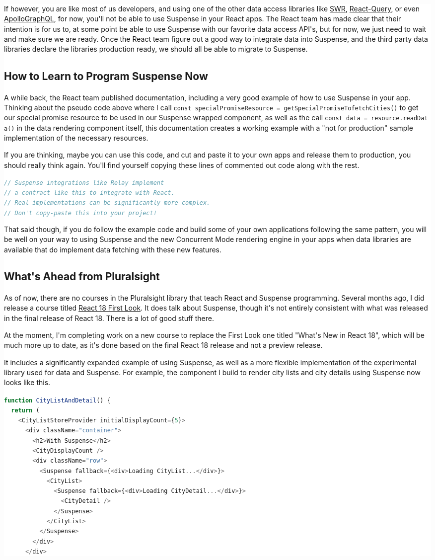 If however, you are like most of us developers, and using one of the other data access libraries like [SWR](https://swr.vercel.app/), [React-Query](https://react-query.tanstack.com/), or even [ApolloGraphQL](https://www.apollographql.com/), for now, you'll not be able to use Suspense in your React apps. The React team has made clear that their intention is for us to, at some point be able to use Suspense with our favorite data access API's, but for now, we just need to wait and make sure we are ready. Once the React team figure out a good way to integrate data into Suspense, and the third party data libraries declare the libraries production ready, we should all be able to migrate to Suspense.

## How to Learn to Program Suspense Now

A while back, the React team published documentation, including a very good example of how to use Suspense in your app. Thinking about the pseudo code above where I call `const specialPromiseResource = getSpecialPromiseTofetchCities()` to get our special promise resource to be used in our Suspense wrapped component, as well as the call `const data = resource.readData()` in the data rendering component itself, this documentation creates a working example with a "not for production" sample implementation of the necessary resources.  

If you are thinking, maybe you can use this code, and cut and paste it to your own apps and release them to production, you should really think again.  You'll find yourself copying these lines of commented out code along with the rest.

```JavaScript
// Suspense integrations like Relay implement
// a contract like this to integrate with React.
// Real implementations can be significantly more complex.
// Don't copy-paste this into your project!
```

That said though, if you do follow the example code and build some of your own applications following the same pattern, you will be well on your way to using Suspense and the new Concurrent Mode rendering engine in your apps when data libraries are available that do implement data fetching with these new features.

## What's Ahead from Pluralsight

As of now, there are no courses in the Pluralsight library that teach React and Suspense programming. Several months ago, I did release a course titled [React 18 First Look](https://app.pluralsight.com/library/courses/react-18-first-look). It does talk about Suspense, though it's not entirely consistent with what was released in the final release of React 18. There is a lot of good stuff there.

At the moment, I'm completing work on a new course to replace the First Look one titled "What's New in React 18", which will be much more up to date, as it's done based on the final React 18 release and not a preview release.

It includes a significantly expanded example of using Suspense, as well as a more flexible implementation of the experimental library used for data and Suspense.  For example, the component I build to render city lists and city details using Suspense now looks like this.

```JavaScript
function CityListAndDetail() {
  return (
    <CityListStoreProvider initialDisplayCount={5}>
      <div className="container">
        <h2>With Suspense</h2>
        <CityDisplayCount />
        <div className="row">
          <Suspense fallback={<div>Loading CityList...</div>}>
            <CityList>
              <Suspense fallback={<div>Loading CityDetail...</div>}>
                <CityDetail />
              </Suspense>
            </CityList>
          </Suspense>
        </div>
      </div>
```